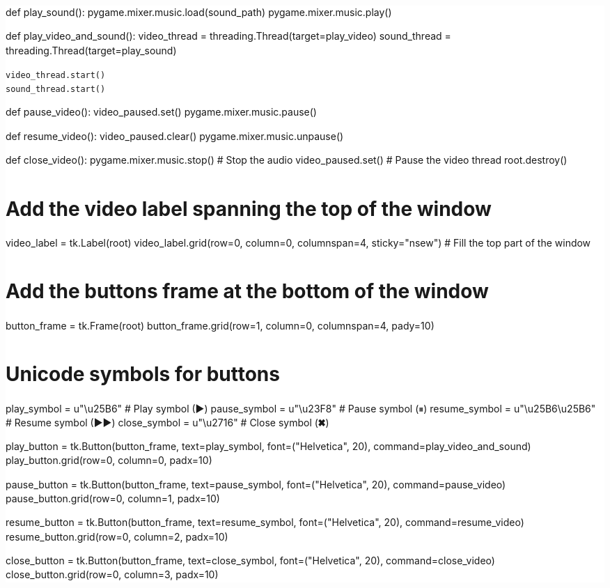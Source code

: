 def play_sound():
    pygame.mixer.music.load(sound_path)
    pygame.mixer.music.play()

def play_video_and_sound():
    video_thread = threading.Thread(target=play_video)
    sound_thread = threading.Thread(target=play_sound)

    video_thread.start()
    sound_thread.start()

def pause_video():
    video_paused.set()
    pygame.mixer.music.pause()

def resume_video():
    video_paused.clear()
    pygame.mixer.music.unpause()

def close_video():
    pygame.mixer.music.stop()  # Stop the audio
    video_paused.set()  # Pause the video thread
    root.destroy()

# Add the video label spanning the top of the window
video_label = tk.Label(root)
video_label.grid(row=0, column=0, columnspan=4, sticky="nsew")  # Fill the top part of the window

# Add the buttons frame at the bottom of the window
button_frame = tk.Frame(root)
button_frame.grid(row=1, column=0, columnspan=4, pady=10)

# Unicode symbols for buttons
play_symbol = u"\u25B6"  # Play symbol (►)
pause_symbol = u"\u23F8"  # Pause symbol (⏸)
resume_symbol = u"\u25B6\u25B6"  # Resume symbol (►►)
close_symbol = u"\u2716"  # Close symbol (✖)

play_button = tk.Button(button_frame, text=play_symbol, font=("Helvetica", 20), command=play_video_and_sound)
play_button.grid(row=0, column=0, padx=10)

pause_button = tk.Button(button_frame, text=pause_symbol, font=("Helvetica", 20), command=pause_video)
pause_button.grid(row=0, column=1, padx=10)

resume_button = tk.Button(button_frame, text=resume_symbol, font=("Helvetica", 20), command=resume_video)
resume_button.grid(row=0, column=2, padx=10)

close_button = tk.Button(button_frame, text=close_symbol, font=("Helvetica", 20), command=close_video)
close_button.grid(row=0, column=3, padx=10)
